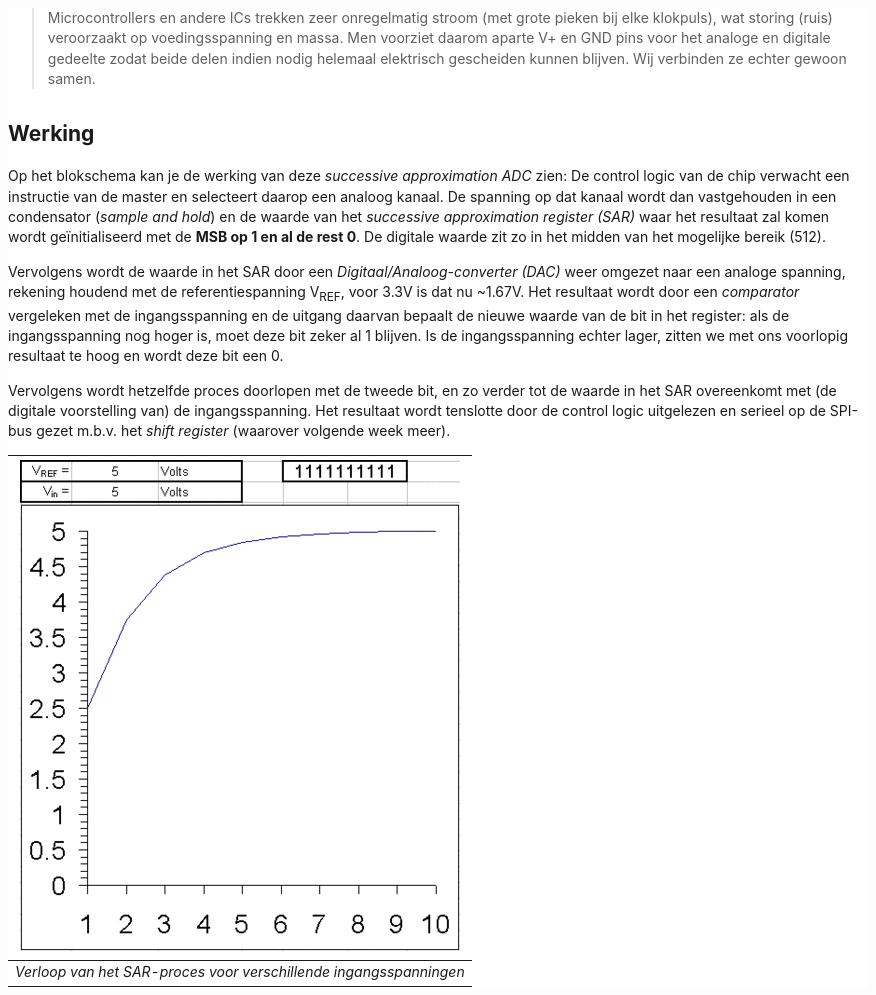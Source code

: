 > Microcontrollers en andere ICs trekken zeer onregelmatig stroom (met grote pieken bij elke klokpuls), wat storing 
(ruis) veroorzaakt op voedingsspanning en massa. Men voorziet daarom aparte V+ en GND pins voor het analoge en 
digitale gedeelte zodat beide delen indien nodig helemaal elektrisch gescheiden kunnen blijven. Wij verbinden ze echter
gewoon samen.

## Werking
Op het blokschema kan je de werking van deze *successive approximation ADC* zien:
De control logic van de chip verwacht een instructie van de master en selecteert daarop een analoog kanaal. De 
spanning op dat kanaal wordt dan vastgehouden in een condensator (*sample and hold*) en de waarde van het 
*successive approximation register (SAR)* waar het resultaat zal komen wordt geïnitialiseerd met de 
**MSB op 1 en al de rest 0**. De digitale waarde zit zo in het midden van het mogelijke bereik (512).

Vervolgens wordt de waarde in het SAR door een *Digitaal/Analoog-converter (DAC)* weer omgezet naar een analoge spanning, 
rekening houdend met de referentiespanning V<sub>REF</sub>, voor 3.3V is dat nu ~1.67V. 
Het resultaat wordt door een *comparator* vergeleken met de ingangsspanning en de uitgang daarvan bepaalt de nieuwe waarde 
van de bit in het register: als de ingangsspanning nog hoger is, moet deze bit zeker al 1 blijven. Is de ingangsspanning 
echter lager, zitten we met ons voorlopig resultaat te hoog en wordt deze bit een 0.

Vervolgens wordt hetzelfde proces doorlopen met de tweede bit, en zo verder tot de waarde in 
het SAR overeenkomt met (de digitale voorstelling van) de ingangsspanning. Het resultaat wordt tenslotte door de 
control logic uitgelezen en serieel op de SPI-bus gezet m.b.v. het *shift register* (waarover volgende week meer).

| ![SAR ADC approximation](images/05-6_sar_adc_approximation.gif) |
|:--:|
| *Verloop van het SAR-proces voor verschillende ingangsspanningen* |
